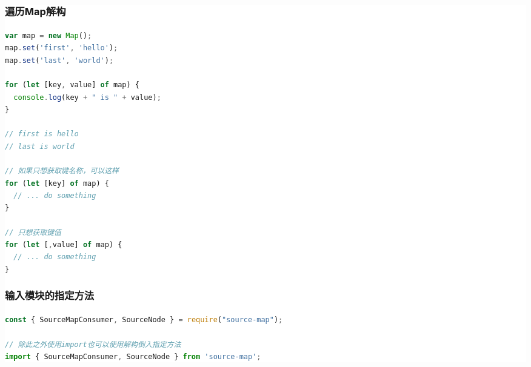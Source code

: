 ### 遍历Map解构

```javascript
var map = new Map();
map.set('first', 'hello');
map.set('last', 'world');

for (let [key, value] of map) {
  console.log(key + " is " + value);
}

// first is hello
// last is world

// 如果只想获取键名称，可以这样
for (let [key] of map) {
  // ... do something
}

// 只想获取键值
for (let [,value] of map) {
  // ... do something
}
```

### 输入模块的指定方法

```javascript
const { SourceMapConsumer, SourceNode } = require("source-map");

// 除此之外使用import也可以使用解构倒入指定方法
import { SourceMapConsumer, SourceNode } from 'source-map';
```
